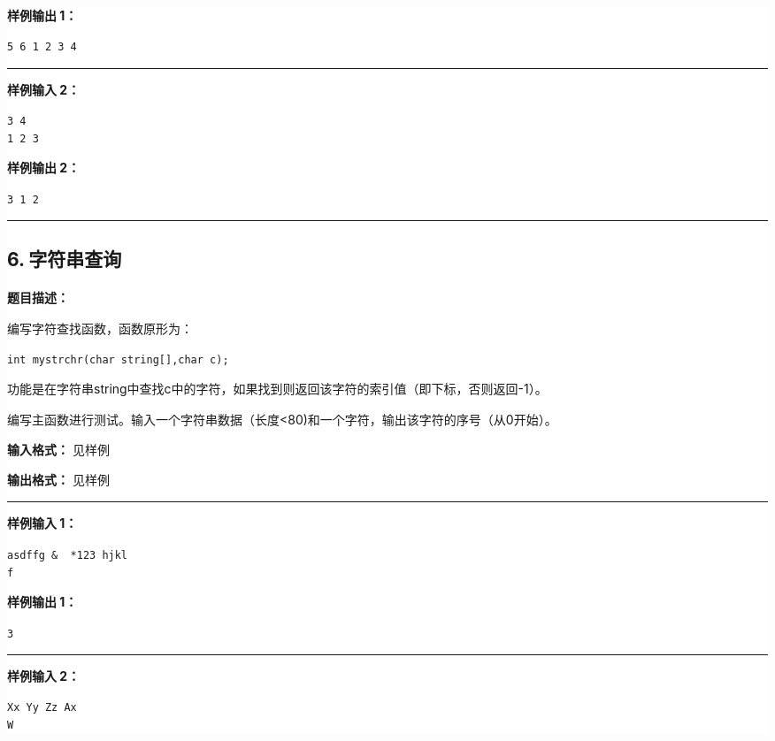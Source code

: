 **样例输出 1：**

```out
5 6 1 2 3 4
```

---

**样例输入 2：**

```in
3 4
1 2 3
```

**样例输出 2：**

```out
3 1 2
```

---



## 6. 字符串查询

**题目描述：**

编写字符查找函数，函数原形为：

`int mystrchr(char string[],char c);`

功能是在字符串string中查找c中的字符，如果找到则返回该字符的索引值（即下标，否则返回-1）。

编写主函数进行测试。输入一个字符串数据（长度<80)和一个字符，输出该字符的序号（从0开始）。

**输入格式：** 见样例

**输出格式：** 见样例

---

**样例输入 1：**

```in
asdffg &  *123 hjkl
f
```

**样例输出 1：**

```out
3
```

---

**样例输入 2：**

```in
Xx Yy Zz Ax
W
```
